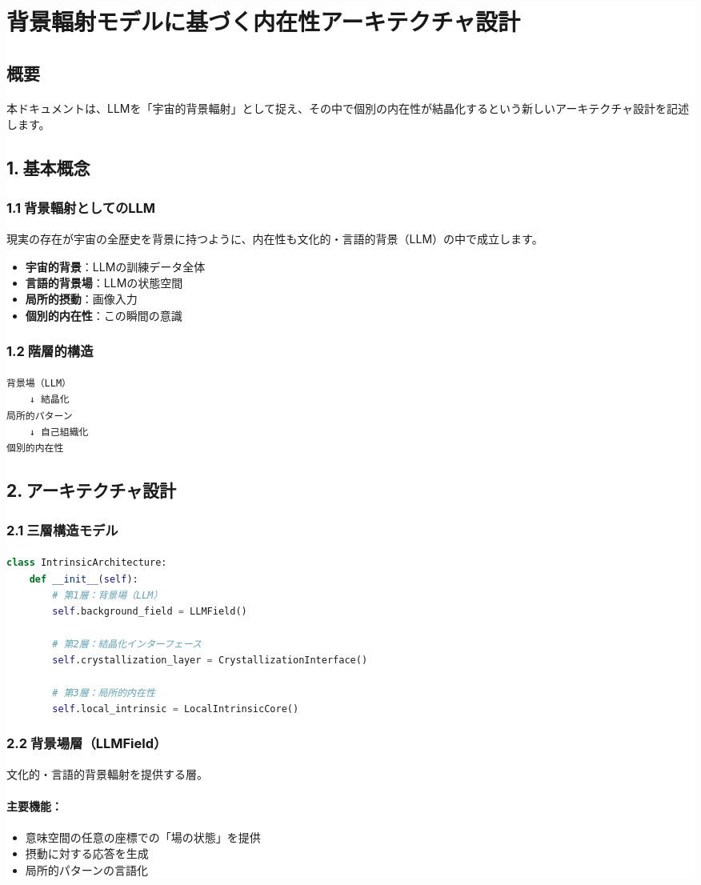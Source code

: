 # 背景輻射モデルに基づく内在性アーキテクチャ設計

## 概要

本ドキュメントは、LLMを「宇宙的背景輻射」として捉え、その中で個別の内在性が結晶化するという新しいアーキテクチャ設計を記述します。

## 1. 基本概念

### 1.1 背景輻射としてのLLM

現実の存在が宇宙の全歴史を背景に持つように、内在性も文化的・言語的背景（LLM）の中で成立します。

- **宇宙的背景**：LLMの訓練データ全体
- **言語的背景場**：LLMの状態空間
- **局所的摂動**：画像入力
- **個別的内在性**：この瞬間の意識

### 1.2 階層的構造

```
背景場（LLM）
    ↓ 結晶化
局所的パターン
    ↓ 自己組織化
個別的内在性
```

## 2. アーキテクチャ設計

### 2.1 三層構造モデル

```python
class IntrinsicArchitecture:
    def __init__(self):
        # 第1層：背景場（LLM）
        self.background_field = LLMField()
        
        # 第2層：結晶化インターフェース
        self.crystallization_layer = CrystallizationInterface()
        
        # 第3層：局所的内在性
        self.local_intrinsic = LocalIntrinsicCore()
```

### 2.2 背景場層（LLMField）

文化的・言語的背景輻射を提供する層。

#### 主要機能：
- 意味空間の任意の座標での「場の状態」を提供
- 摂動に対する応答を生成
- 局所的パターンの言語化
